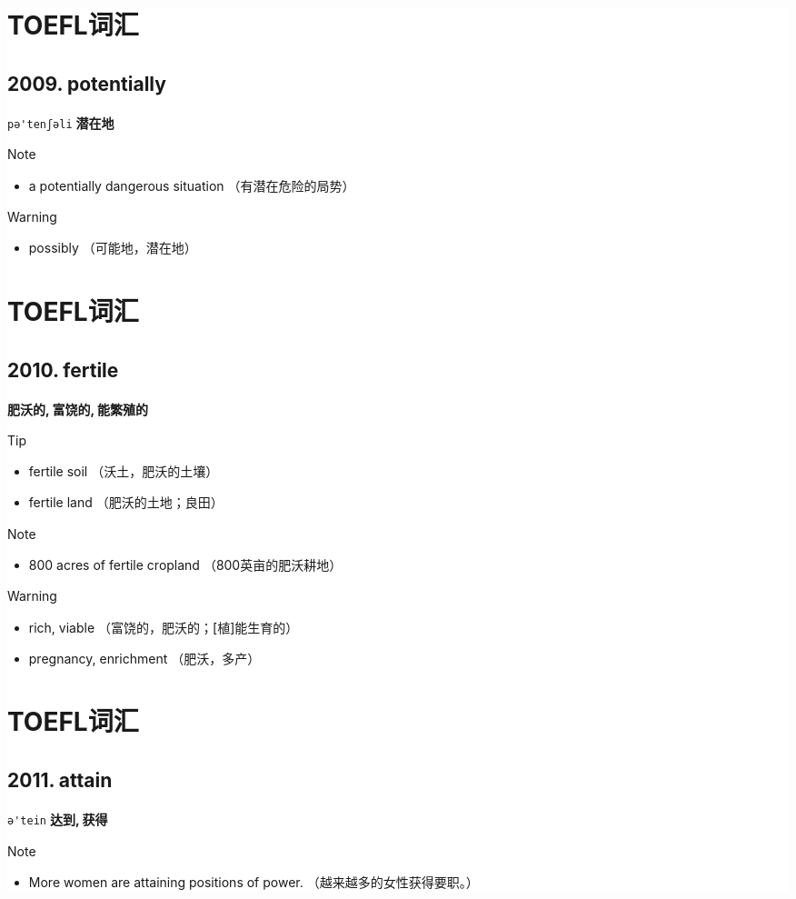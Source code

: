 # TOEFL词汇

## 2009. potentially

`pə'tenʃəli`  **潜在地**

> [!NOTE]
>
> - a potentially dangerous situation （有潜在危险的局势）
>

> [!WARNING]
>
> - possibly （可能地，潜在地）
>

# TOEFL词汇

## 2010. fertile

**肥沃的, 富饶的, 能繁殖的**

> [!TIP]
>
> - fertile soil （沃土，肥沃的土壤）
>
> - fertile land （肥沃的土地；良田）
>

> [!NOTE]
>
> - 800 acres of fertile cropland （800英亩的肥沃耕地）
>

> [!WARNING]
>
> - rich, viable （富饶的，肥沃的；[植]能生育的）
>
> - pregnancy, enrichment （肥沃，多产）
>

# TOEFL词汇

## 2011. attain

`ə'tein`  **达到, 获得**

> [!NOTE]
>
> - More women are attaining positions of power. （越来越多的女性获得要职。）
>
